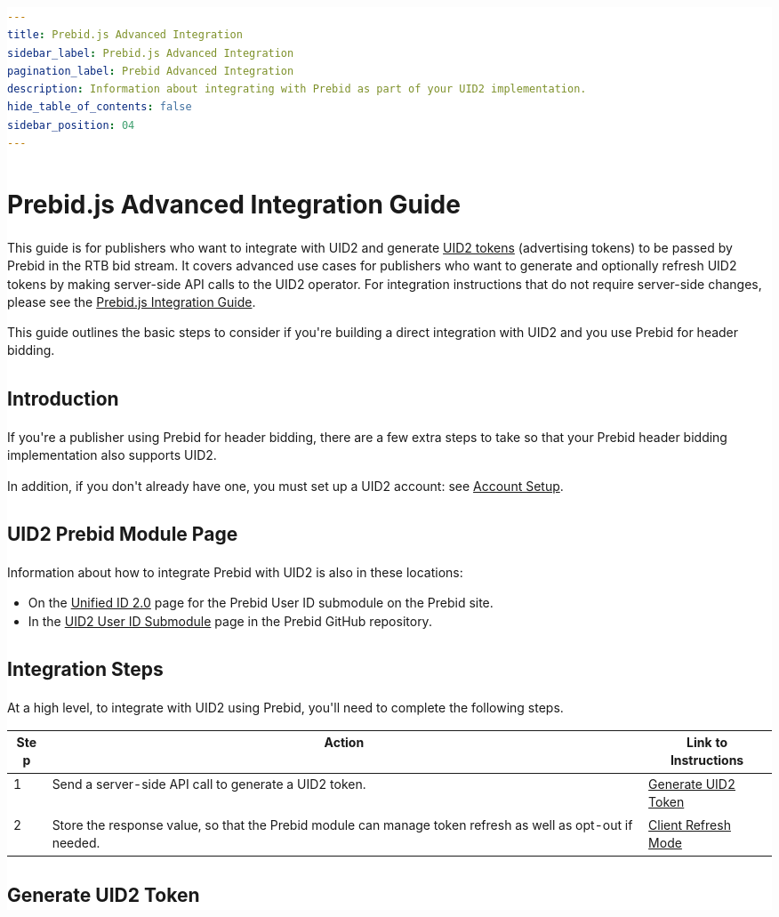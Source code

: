 ```yaml
---
title: Prebid.js Advanced Integration
sidebar_label: Prebid.js Advanced Integration
pagination_label: Prebid Advanced Integration
description: Information about integrating with Prebid as part of your UID2 implementation.
hide_table_of_contents: false
sidebar_position: 04
---
```


# Prebid.js Advanced Integration Guide



This guide is for publishers who want to integrate with UID2 and generate [UID2 tokens](../ref-info/glossary-uid.md#gl-uid2-token) (advertising tokens) to be passed by Prebid in the RTB bid stream. It covers advanced use cases for publishers who want to generate and optionally refresh UID2 tokens by making server-side API calls to the UID2 operator. For integration instructions that do not require server-side changes, please see the [Prebid.js Integration Guide](./integration-prebidjs.md).

This guide outlines the basic steps to consider if you're building a direct integration with UID2 and you use Prebid for header bidding. 

## Introduction

If you're a publisher using Prebid for header bidding, there are a few extra steps to take so that your Prebid header bidding implementation also supports UID2.

In addition, if you don't already have one, you must set up a UID2 account: see [Account Setup](../getting-started/gs-account-setup.md).

## UID2 Prebid Module Page

Information about how to integrate Prebid with UID2 is also in these locations:
- On the [Unified ID 2.0](https://docs.prebid.org/dev-docs/modules/userid-submodules/unified2.html) page for the Prebid User ID submodule on the Prebid site.
- In the [UID2 User ID Submodule](https://github.com/prebid/Prebid.js/blob/master/modules/uid2IdSystem.md) page in the Prebid GitHub repository.

## Integration Steps

At a high level, to integrate with UID2 using Prebid, you'll need to complete the following steps.

| Step | Action | Link to Instructions |
| --- | --- | --- |
| 1 | Send a server-side API call to generate a UID2 token.  | [Generate UID2 Token](#generate-uid2-token) |
| 2 | Store the response value, so that the Prebid module can manage token refresh as well as opt-out if needed. | [Client Refresh Mode](#client-refresh-mode) |

## Generate UID2 Token
